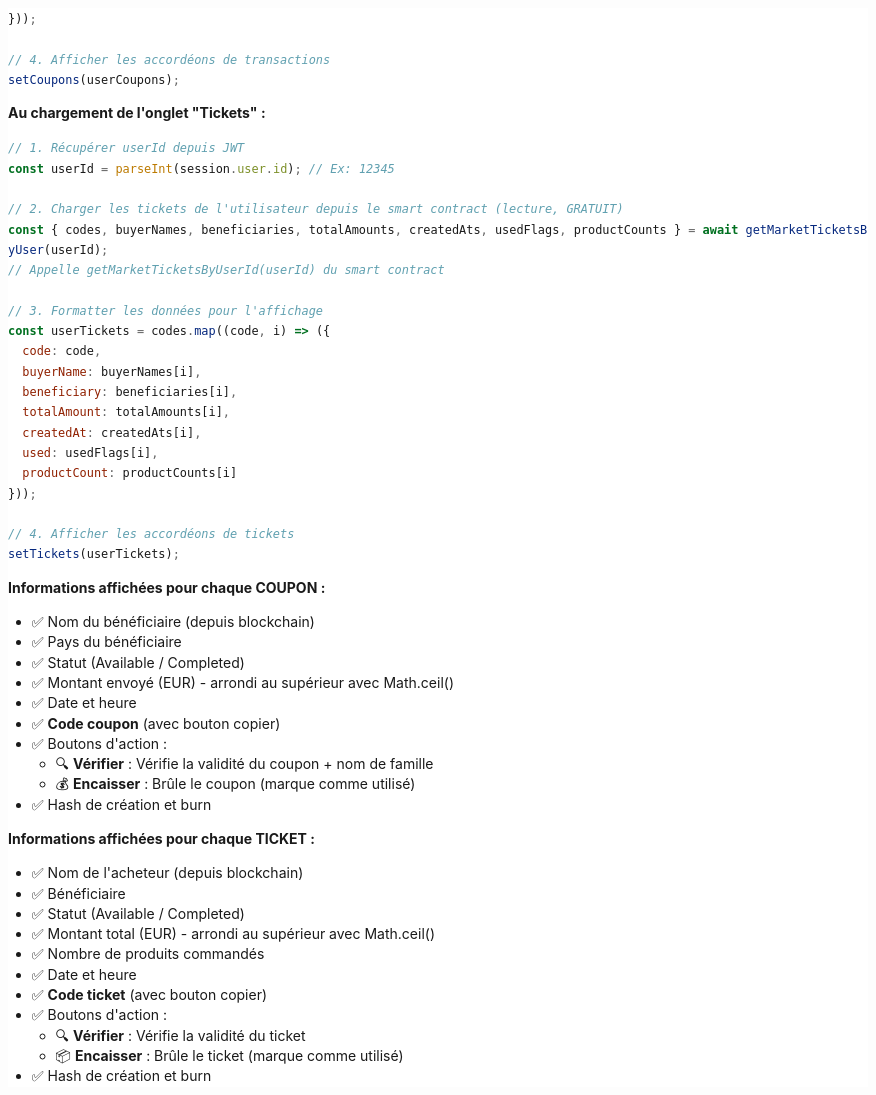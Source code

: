 ```javascript
}));

// 4. Afficher les accordéons de transactions
setCoupons(userCoupons);
```

**Au chargement de l'onglet "Tickets" :**

```javascript
// 1. Récupérer userId depuis JWT
const userId = parseInt(session.user.id); // Ex: 12345

// 2. Charger les tickets de l'utilisateur depuis le smart contract (lecture, GRATUIT)
const { codes, buyerNames, beneficiaries, totalAmounts, createdAts, usedFlags, productCounts } = await getMarketTicketsByUser(userId);
// Appelle getMarketTicketsByUserId(userId) du smart contract

// 3. Formatter les données pour l'affichage
const userTickets = codes.map((code, i) => ({
  code: code,
  buyerName: buyerNames[i],
  beneficiary: beneficiaries[i],
  totalAmount: totalAmounts[i],
  createdAt: createdAts[i],
  used: usedFlags[i],
  productCount: productCounts[i]
}));

// 4. Afficher les accordéons de tickets
setTickets(userTickets);
```

**Informations affichées pour chaque COUPON :**
- ✅ Nom du bénéficiaire (depuis blockchain)
- ✅ Pays du bénéficiaire
- ✅ Statut (Available / Completed)
- ✅ Montant envoyé (EUR) - arrondi au supérieur avec Math.ceil()
- ✅ Date et heure
- ✅ **Code coupon** (avec bouton copier)
- ✅ Boutons d'action :
  - 🔍 **Vérifier** : Vérifie la validité du coupon + nom de famille
  - 💰 **Encaisser** : Brûle le coupon (marque comme utilisé)
- ✅ Hash de création et burn

**Informations affichées pour chaque TICKET :**
- ✅ Nom de l'acheteur (depuis blockchain)
- ✅ Bénéficiaire
- ✅ Statut (Available / Completed)
- ✅ Montant total (EUR) - arrondi au supérieur avec Math.ceil()
- ✅ Nombre de produits commandés
- ✅ Date et heure
- ✅ **Code ticket** (avec bouton copier)
- ✅ Boutons d'action :
  - 🔍 **Vérifier** : Vérifie la validité du ticket
  - 📦 **Encaisser** : Brûle le ticket (marque comme utilisé)
- ✅ Hash de création et burn
